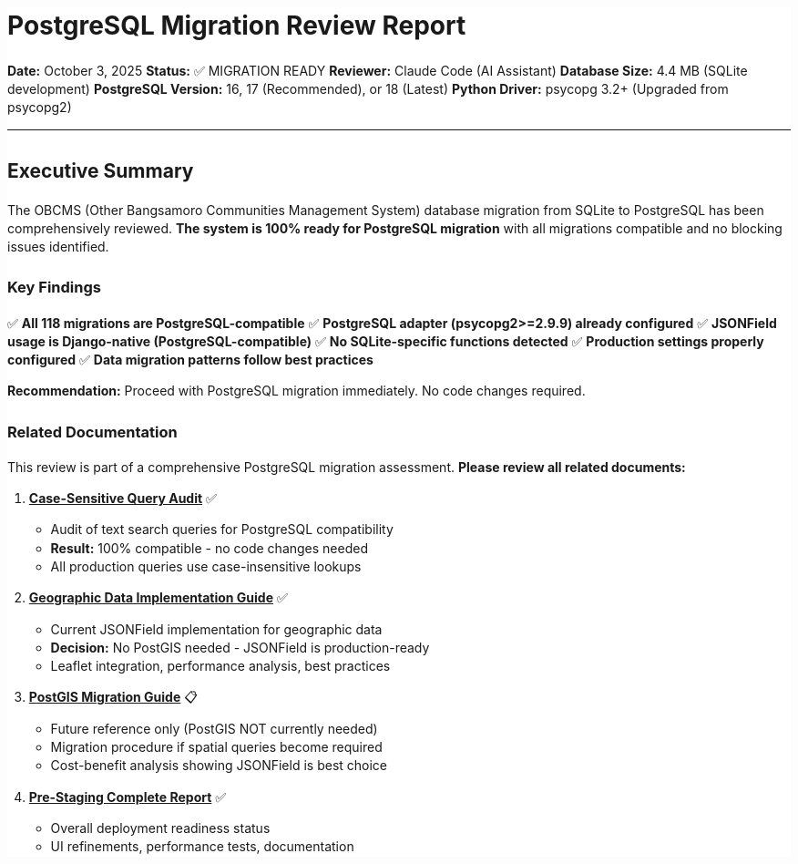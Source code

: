 # PostgreSQL Migration Review Report

**Date:** October 3, 2025
**Status:** ✅ MIGRATION READY
**Reviewer:** Claude Code (AI Assistant)
**Database Size:** 4.4 MB (SQLite development)
**PostgreSQL Version:** 16, 17 (Recommended), or 18 (Latest)
**Python Driver:** psycopg 3.2+ (Upgraded from psycopg2)

---

## Executive Summary

The OBCMS (Other Bangsamoro Communities Management System) database migration from SQLite to PostgreSQL has been comprehensively reviewed. **The system is 100% ready for PostgreSQL migration** with all migrations compatible and no blocking issues identified.

### Key Findings

✅ **All 118 migrations are PostgreSQL-compatible**
✅ **PostgreSQL adapter (psycopg2>=2.9.9) already configured**
✅ **JSONField usage is Django-native (PostgreSQL-compatible)**
✅ **No SQLite-specific functions detected**
✅ **Production settings properly configured**
✅ **Data migration patterns follow best practices**

**Recommendation:** Proceed with PostgreSQL migration immediately. No code changes required.

### Related Documentation

This review is part of a comprehensive PostgreSQL migration assessment. **Please review all related documents:**

1. **[Case-Sensitive Query Audit](./CASE_SENSITIVE_QUERY_AUDIT.md)** ✅
   - Audit of text search queries for PostgreSQL compatibility
   - **Result:** 100% compatible - no code changes needed
   - All production queries use case-insensitive lookups

2. **[Geographic Data Implementation Guide](../improvements/geography/GEOGRAPHIC_DATA_IMPLEMENTATION.md)** ✅
   - Current JSONField implementation for geographic data
   - **Decision:** No PostGIS needed - JSONField is production-ready
   - Leaflet integration, performance analysis, best practices

3. **[PostGIS Migration Guide](../improvements/geography/POSTGIS_MIGRATION_GUIDE.md)** 📋
   - Future reference only (PostGIS NOT currently needed)
   - Migration procedure if spatial queries become required
   - Cost-benefit analysis showing JSONField is best choice

4. **[Pre-Staging Complete Report](./PRE_STAGING_COMPLETE.md)** ✅
   - Overall deployment readiness status
   - UI refinements, performance tests, documentation
